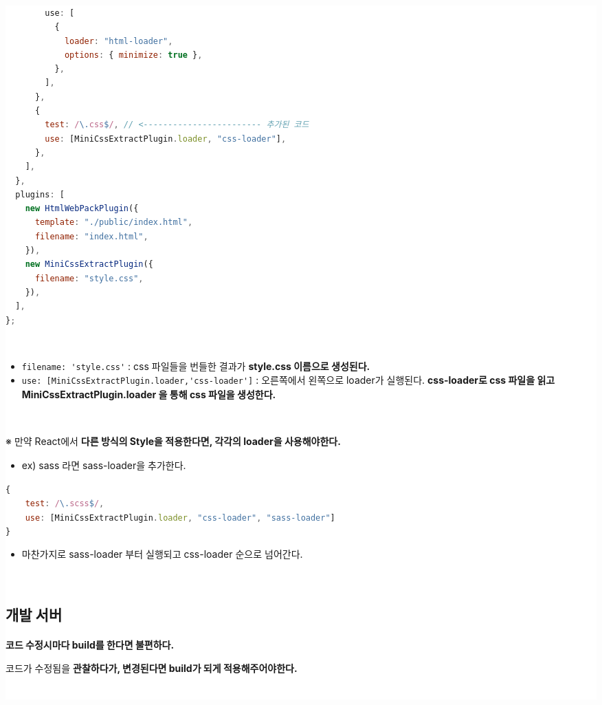 ```jsx
        use: [
          {
            loader: "html-loader",
            options: { minimize: true },
          },
        ],
      },
      {
        test: /\.css$/, // <------------------------ 추가된 코드
        use: [MiniCssExtractPlugin.loader, "css-loader"],
      },
    ],
  },
  plugins: [
    new HtmlWebPackPlugin({
      template: "./public/index.html",
      filename: "index.html",
    }),
    new MiniCssExtractPlugin({
      filename: "style.css",
    }),
  ],
};
```

<br>

- `filename: 'style.css'` : css 파일들을 번들한 결과가 **style.css 이름으로 생성된다.**
- `use: [MiniCssExtractPlugin.loader,'css-loader']` : 오른쪽에서 왼쪽으로 loader가 실행된다. **css-loader로 css 파일을 읽고 MiniCssExtractPlugin.loader 을 통해 css 파일을 생성한다.**

<br>

※ 만약 React에서 **다른 방식의 Style을 적용한다면, 각각의 loader을 사용해야한다.**

- ex) sass 라면 sass-loader을 추가한다.

```jsx
{
	test: /\.scss$/,
	use: [MiniCssExtractPlugin.loader, "css-loader", "sass-loader"]
}
```

- 마찬가지로 sass-loader 부터 실행되고 css-loader 순으로 넘어간다.

<br>

## 개발 서버

**코드 수정시마다 build를 한다면 불편하다.**

코드가 수정됨을 **관찰하다가, 변경된다면 build가 되게 적용해주어야한다.**

<br>
